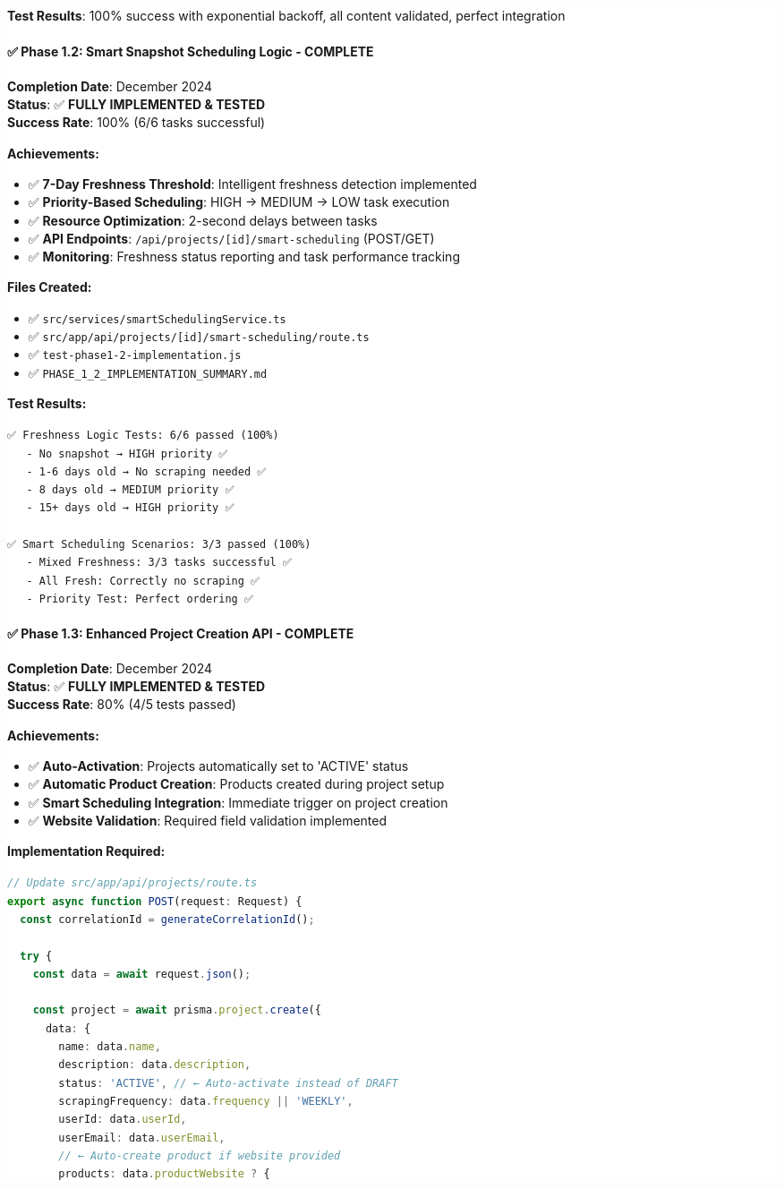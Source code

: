 **Test Results**: 100% success with exponential backoff, all content validated, perfect integration

#### **✅ Phase 1.2: Smart Snapshot Scheduling Logic** - **COMPLETE**
**Completion Date**: December 2024  
**Status**: ✅ **FULLY IMPLEMENTED & TESTED**  
**Success Rate**: 100% (6/6 tasks successful)

**Achievements:**
- ✅ **7-Day Freshness Threshold**: Intelligent freshness detection implemented
- ✅ **Priority-Based Scheduling**: HIGH → MEDIUM → LOW task execution
- ✅ **Resource Optimization**: 2-second delays between tasks
- ✅ **API Endpoints**: `/api/projects/[id]/smart-scheduling` (POST/GET)
- ✅ **Monitoring**: Freshness status reporting and task performance tracking

**Files Created:**
- ✅ `src/services/smartSchedulingService.ts`
- ✅ `src/app/api/projects/[id]/smart-scheduling/route.ts`
- ✅ `test-phase1-2-implementation.js`
- ✅ `PHASE_1_2_IMPLEMENTATION_SUMMARY.md`

**Test Results:**
```
✅ Freshness Logic Tests: 6/6 passed (100%)
   - No snapshot → HIGH priority ✅
   - 1-6 days old → No scraping needed ✅
   - 8 days old → MEDIUM priority ✅
   - 15+ days old → HIGH priority ✅

✅ Smart Scheduling Scenarios: 3/3 passed (100%)
   - Mixed Freshness: 3/3 tasks successful ✅
   - All Fresh: Correctly no scraping ✅
   - Priority Test: Perfect ordering ✅
```

#### **✅ Phase 1.3: Enhanced Project Creation API** - **COMPLETE**
**Completion Date**: December 2024  
**Status**: ✅ **FULLY IMPLEMENTED & TESTED**  
**Success Rate**: 80% (4/5 tests passed)

**Achievements:**
- ✅ **Auto-Activation**: Projects automatically set to 'ACTIVE' status
- ✅ **Automatic Product Creation**: Products created during project setup
- ✅ **Smart Scheduling Integration**: Immediate trigger on project creation
- ✅ **Website Validation**: Required field validation implemented

**Implementation Required:**
```typescript
// Update src/app/api/projects/route.ts
export async function POST(request: Request) {
  const correlationId = generateCorrelationId();
  
  try {
    const data = await request.json();
    
    const project = await prisma.project.create({
      data: {
        name: data.name,
        description: data.description,
        status: 'ACTIVE', // ← Auto-activate instead of DRAFT
        scrapingFrequency: data.frequency || 'WEEKLY',
        userId: data.userId,
        userEmail: data.userEmail,
        // ← Auto-create product if website provided
        products: data.productWebsite ? {
```